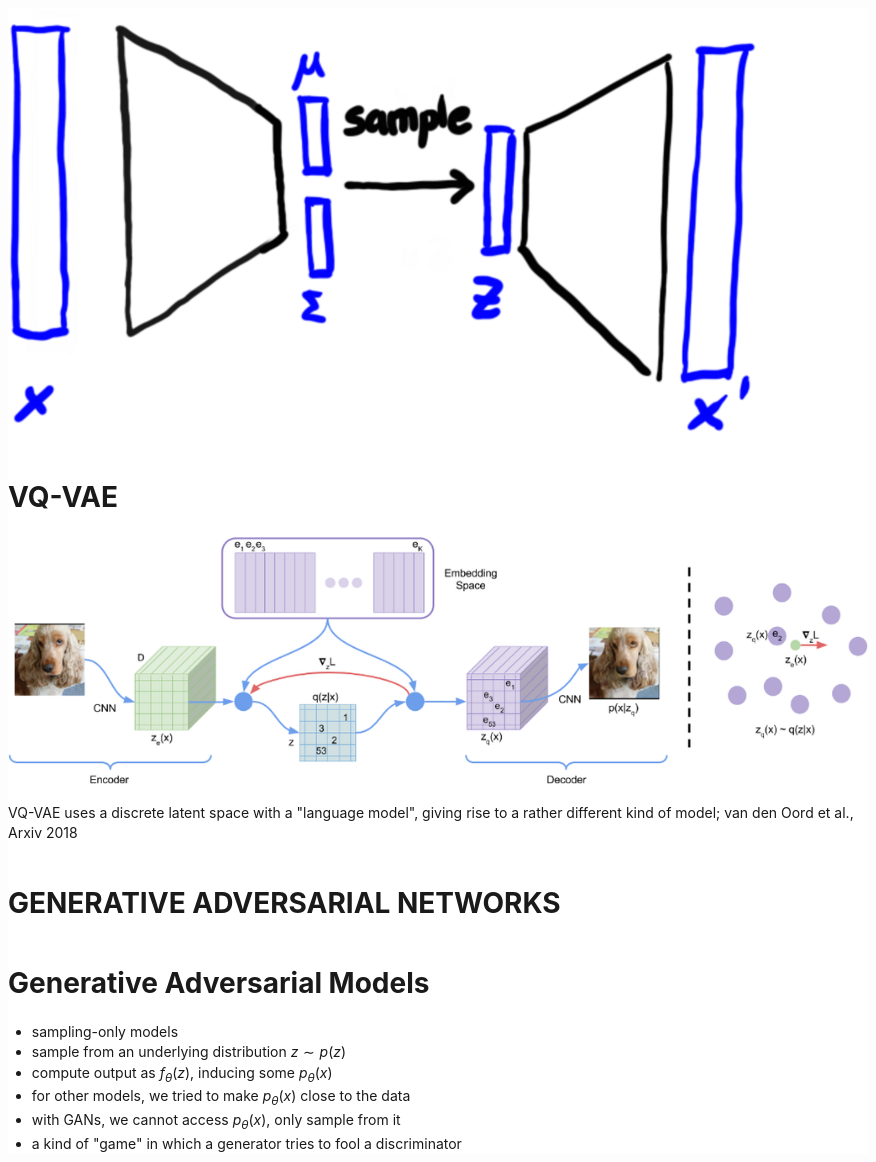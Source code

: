 ![](Figures/vae-structure.png)

# VQ-VAE

![](Figures/vqvae.png) 

VQ-VAE uses a discrete latent space with a "language model", giving rise to a rather different kind of model; van den Oord et al., Arxiv 2018

# GENERATIVE ADVERSARIAL NETWORKS

# Generative Adversarial Models

- sampling-only models
- sample from an underlying distribution $z \sim p(z)$
- compute output as $f_\theta(z)$, inducing some $p_\theta(x)$
- for other models, we tried to make $p_\theta(x)$ close to the data
- with GANs, we cannot access $p_\theta(x)$, only sample from it
- a kind of "game" in which a generator tries to fool a discriminator
